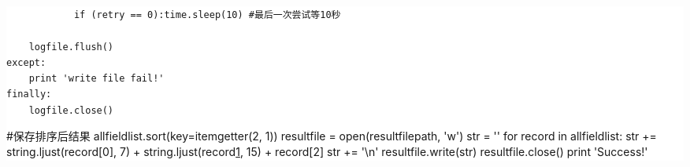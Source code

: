                if (retry == 0):time.sleep(10) #最后一次尝试等10秒
                
        logfile.flush()
    except:
        print 'write file fail!'
    finally:
        logfile.close()

#保存排序后结果
allfieldlist.sort(key=itemgetter(2, 1))
resultfile = open(resultfilepath, 'w')
str = ''
for record in allfieldlist:
    str += string.ljust(record[0], 7) + string.ljust(record[1], 15) + record[2]
    str += '\n'
resultfile.write(str)
resultfile.close()
print 'Success!'
</pre>

 [1]: http://fatkun.com/2011/05/python-get-taobao-deal-data.html